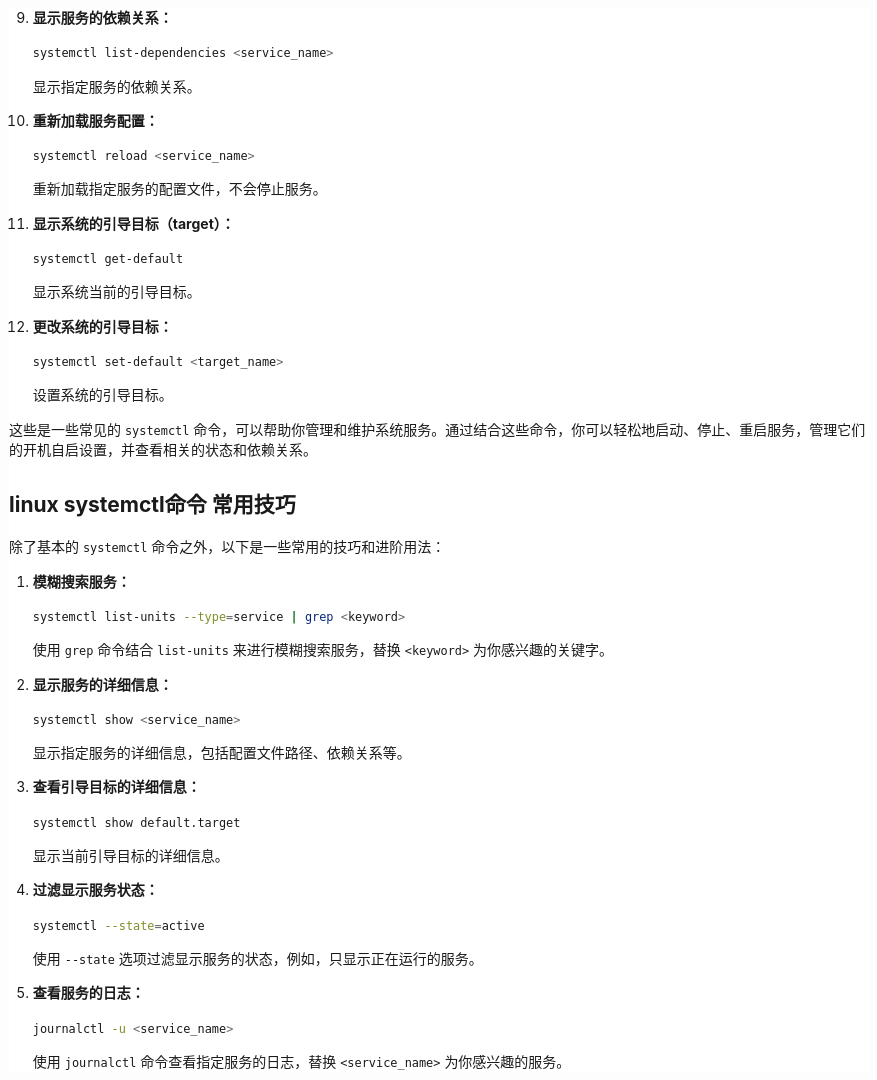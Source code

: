 9. **显示服务的依赖关系：**
   ```bash
   systemctl list-dependencies <service_name>
   ```
   显示指定服务的依赖关系。

10. **重新加载服务配置：**
    ```bash
    systemctl reload <service_name>
    ```
    重新加载指定服务的配置文件，不会停止服务。

11. **显示系统的引导目标（target）：**
    ```bash
    systemctl get-default
    ```
    显示系统当前的引导目标。

12. **更改系统的引导目标：**
    ```bash
    systemctl set-default <target_name>
    ```
    设置系统的引导目标。

这些是一些常见的 `systemctl` 命令，可以帮助你管理和维护系统服务。通过结合这些命令，你可以轻松地启动、停止、重启服务，管理它们的开机自启设置，并查看相关的状态和依赖关系。

## linux systemctl命令 常用技巧

除了基本的 `systemctl` 命令之外，以下是一些常用的技巧和进阶用法：

1. **模糊搜索服务：**
   ```bash
   systemctl list-units --type=service | grep <keyword>
   ```
   使用 `grep` 命令结合 `list-units` 来进行模糊搜索服务，替换 `<keyword>` 为你感兴趣的关键字。

2. **显示服务的详细信息：**
   ```bash
   systemctl show <service_name>
   ```
   显示指定服务的详细信息，包括配置文件路径、依赖关系等。

3. **查看引导目标的详细信息：**
   ```bash
   systemctl show default.target
   ```
   显示当前引导目标的详细信息。

4. **过滤显示服务状态：**
   ```bash
   systemctl --state=active
   ```
   使用 `--state` 选项过滤显示服务的状态，例如，只显示正在运行的服务。

5. **查看服务的日志：**
   ```bash
   journalctl -u <service_name>
   ```
   使用 `journalctl` 命令查看指定服务的日志，替换 `<service_name>` 为你感兴趣的服务。
